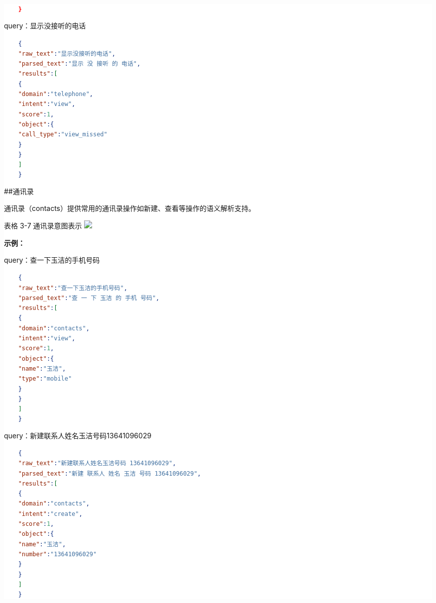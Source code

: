 ```json
    }
```

query：显示没接听的电话
```json
    {
    "raw_text":"显示没接听的电话",
    "parsed_text":"显示 没 接听 的 电话",
    "results":[
    {
    "domain":"telephone",
    "intent":"view",
    "score":1,
    "object":{
    "call_type":"view_missed"
    }
    }
    ]
    }
```

##通讯录

通讯录（contacts）提供常用的通讯录操作如新建、查看等操作的语义解析支持。

表格 3-7 通讯录意图表示
![](http://bos.nj.bpc.baidu.com/v1/audio/audio364_tongxunlu.png)

**示例：**

query：查一下玉洁的手机号码
```json
    {
    "raw_text":"查一下玉洁的手机号码",
    "parsed_text":"查 一 下 玉洁 的 手机 号码",
    "results":[
    {
    "domain":"contacts",
    "intent":"view",
    "score":1,
    "object":{
    "name":"玉洁",
    "type":"mobile"
    }
    }
    ]
    }
```

query：新建联系人姓名玉洁号码13641096029
```json
    {
    "raw_text":"新建联系人姓名玉洁号码 13641096029",
    "parsed_text":"新建 联系人 姓名 玉洁 号码 13641096029",
    "results":[
    {
    "domain":"contacts",
    "intent":"create",
    "score":1,
    "object":{
    "name":"玉洁",
    "number":"13641096029"
    }
    }
    ]
    }
```